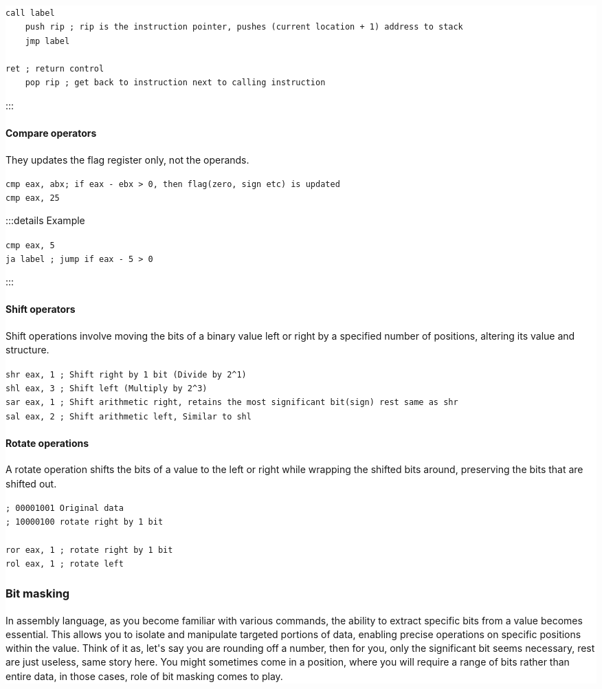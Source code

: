 ```x86asm
call label
    push rip ; rip is the instruction pointer, pushes (current location + 1) address to stack
    jmp label

ret ; return control
    pop rip ; get back to instruction next to calling instruction
```
:::

#### Compare operators

They updates the flag register only, not the operands.

```x86asm
cmp eax, abx; if eax - ebx > 0, then flag(zero, sign etc) is updated
cmp eax, 25
```
:::details Example
```x86asm
cmp eax, 5
ja label ; jump if eax - 5 > 0
```
:::

#### Shift operators
Shift operations involve moving the bits of a binary value left or right by a specified number of positions, altering its value and structure.

```x86asm
shr eax, 1 ; Shift right by 1 bit (Divide by 2^1)
shl eax, 3 ; Shift left (Multiply by 2^3)
sar eax, 1 ; Shift arithmetic right, retains the most significant bit(sign) rest same as shr
sal eax, 2 ; Shift arithmetic left, Similar to shl
```

#### Rotate operations

A rotate operation shifts the bits of a value to the left or right while wrapping the shifted bits around, preserving the bits that are shifted out.

```x86asm
; 00001001 Original data
; 10000100 rotate right by 1 bit

ror eax, 1 ; rotate right by 1 bit
rol eax, 1 ; rotate left 
```

### Bit masking

In assembly language, as you become familiar with various commands, the ability to extract specific bits from a value becomes essential. This allows you to isolate and manipulate targeted portions of data, enabling precise operations on specific positions within the value. Think of it as, let's say you are rounding off a number, then for you, only the significant bit seems necessary, rest are just useless, same story here. You might sometimes come in a position, where you will require a range of bits rather than entire data, in those cases, role of bit masking comes to play.
